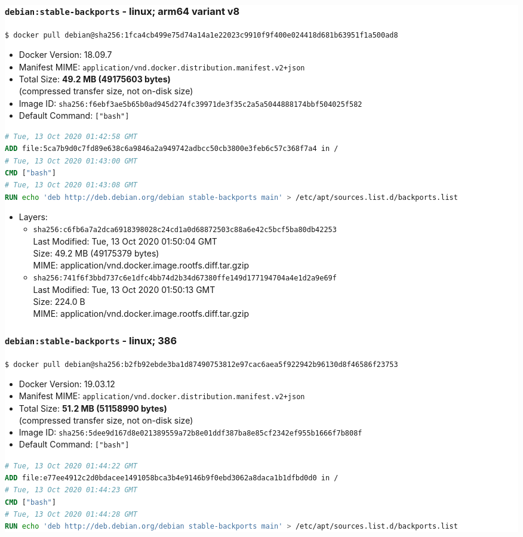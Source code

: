 ### `debian:stable-backports` - linux; arm64 variant v8

```console
$ docker pull debian@sha256:1fca4cb499e75d74a14a1e22023c9910f9f400e024418d681b63951f1a500ad8
```

-	Docker Version: 18.09.7
-	Manifest MIME: `application/vnd.docker.distribution.manifest.v2+json`
-	Total Size: **49.2 MB (49175603 bytes)**  
	(compressed transfer size, not on-disk size)
-	Image ID: `sha256:f6ebf3ae5b65b0ad945d274fc39971de3f35c2a5a5044888174bbf504025f582`
-	Default Command: `["bash"]`

```dockerfile
# Tue, 13 Oct 2020 01:42:58 GMT
ADD file:5ca7b9d0c7fd89e638c6a9846a2a949742adbcc50cb3800e3feb6c57c368f7a4 in / 
# Tue, 13 Oct 2020 01:43:00 GMT
CMD ["bash"]
# Tue, 13 Oct 2020 01:43:08 GMT
RUN echo 'deb http://deb.debian.org/debian stable-backports main' > /etc/apt/sources.list.d/backports.list
```

-	Layers:
	-	`sha256:c6fb6a7a2dca6918398028c24cd1a0d68872503c88a6e42c5bcf5ba80db42253`  
		Last Modified: Tue, 13 Oct 2020 01:50:04 GMT  
		Size: 49.2 MB (49175379 bytes)  
		MIME: application/vnd.docker.image.rootfs.diff.tar.gzip
	-	`sha256:741f6f3bbd737c6e1dfc4bb74d2b34d67380ffe149d177194704a4e1d2a9e69f`  
		Last Modified: Tue, 13 Oct 2020 01:50:13 GMT  
		Size: 224.0 B  
		MIME: application/vnd.docker.image.rootfs.diff.tar.gzip

### `debian:stable-backports` - linux; 386

```console
$ docker pull debian@sha256:b2fb92ebde3ba1d87490753812e97cac6aea5f922942b96130d8f46586f23753
```

-	Docker Version: 19.03.12
-	Manifest MIME: `application/vnd.docker.distribution.manifest.v2+json`
-	Total Size: **51.2 MB (51158990 bytes)**  
	(compressed transfer size, not on-disk size)
-	Image ID: `sha256:5dee9d167d8e021389559a72b8e01ddf387ba8e85cf2342ef955b1666f7b808f`
-	Default Command: `["bash"]`

```dockerfile
# Tue, 13 Oct 2020 01:44:22 GMT
ADD file:e77ee4912c2d0bdacee1491058bca3b4e9146b9f0ebd3062a8daca1b1dfbd0d0 in / 
# Tue, 13 Oct 2020 01:44:23 GMT
CMD ["bash"]
# Tue, 13 Oct 2020 01:44:28 GMT
RUN echo 'deb http://deb.debian.org/debian stable-backports main' > /etc/apt/sources.list.d/backports.list
```
